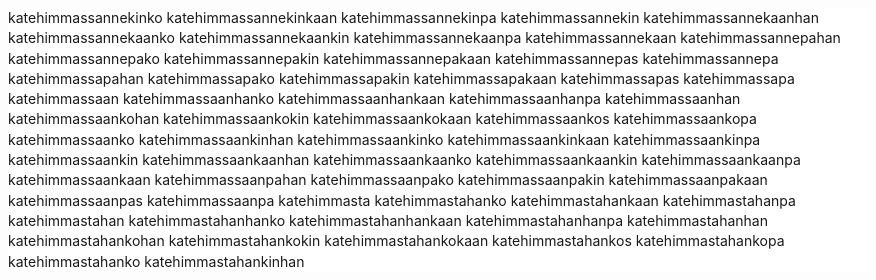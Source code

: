 katehimmassannekinko
katehimmassannekinkaan
katehimmassannekinpa
katehimmassannekin
katehimmassannekaanhan
katehimmassannekaanko
katehimmassannekaankin
katehimmassannekaanpa
katehimmassannekaan
katehimmassannepahan
katehimmassannepako
katehimmassannepakin
katehimmassannepakaan
katehimmassannepas
katehimmassannepa
katehimmassapahan
katehimmassapako
katehimmassapakin
katehimmassapakaan
katehimmassapas
katehimmassapa
katehimmassaan
katehimmassaanhanko
katehimmassaanhankaan
katehimmassaanhanpa
katehimmassaanhan
katehimmassaankohan
katehimmassaankokin
katehimmassaankokaan
katehimmassaankos
katehimmassaankopa
katehimmassaanko
katehimmassaankinhan
katehimmassaankinko
katehimmassaankinkaan
katehimmassaankinpa
katehimmassaankin
katehimmassaankaanhan
katehimmassaankaanko
katehimmassaankaankin
katehimmassaankaanpa
katehimmassaankaan
katehimmassaanpahan
katehimmassaanpako
katehimmassaanpakin
katehimmassaanpakaan
katehimmassaanpas
katehimmassaanpa
katehimmasta
katehimmastahanko
katehimmastahankaan
katehimmastahanpa
katehimmastahan
katehimmastahanhanko
katehimmastahanhankaan
katehimmastahanhanpa
katehimmastahanhan
katehimmastahankohan
katehimmastahankokin
katehimmastahankokaan
katehimmastahankos
katehimmastahankopa
katehimmastahanko
katehimmastahankinhan